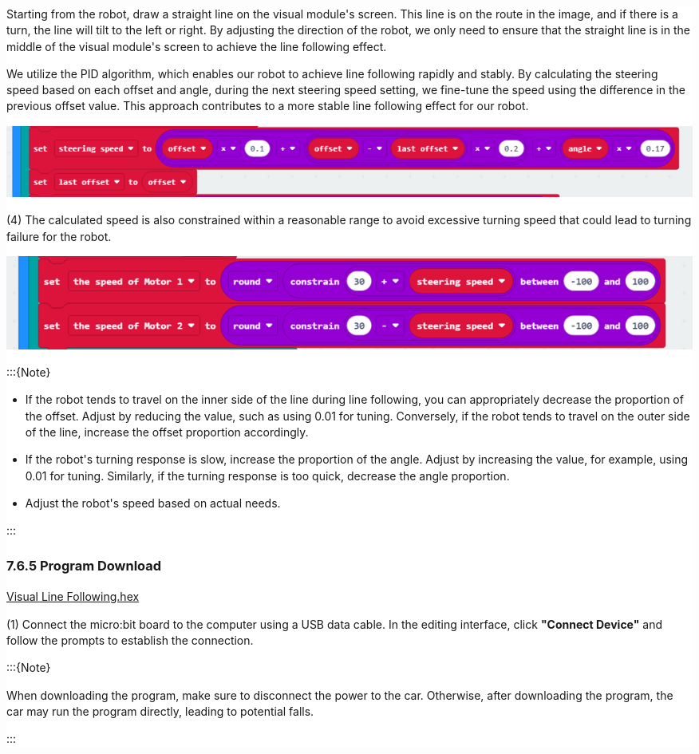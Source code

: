 Starting from the robot, draw a straight line on the visual module's screen. This line is on the route in the image, and if there is a turn, the line will tilt to the left or right. By adjusting the direction of the robot, we only need to ensure that the straight line is in the middle of the visual module's screen to achieve the line following effect.

We utilize the PID algorithm, which enables our robot to achieve line following rapidly and stably. By calculating the steering speed based on each offset and angle, during the next steering speed setting, we fine-tune the speed using the difference in the previous offset value. This approach contributes to a more stable line following effect for our robot.

<img class="common_img" src="../_static/media/chapter_7/section_6/media/image8.png"  />

(4\) The calculated speed is also constrained within a reasonable range to avoid excessive turning speed that could lead to turning failure for the robot.

<img class="common_img" src="../_static/media/chapter_7/section_6/media/image9.png"  />

:::{Note}

* If the robot tends to travel on the inner side of the line during line following, you can appropriately decrease the proportion of the offset. Adjust by reducing the value, such as using 0.01 for tuning. Conversely, if the robot tends to travel on the outer side of the line, increase the offset proportion accordingly.

* If the robot's turning response is slow, increase the proportion of the angle. Adjust by increasing the value, for example, using 0.01 for tuning. Similarly, if the turning response is too quick, decrease the angle proportion.

* Adjust the robot's speed based on actual needs.

:::

### 7.6.5 Program Download

[Visual Line Following.hex]()

(1\) Connect the micro:bit board to the computer using a USB data cable. In the editing interface, click **"Connect Device"** and follow the prompts to establish the connection.

:::{Note}

When downloading the program, make sure to disconnect the power to the car. Otherwise, after downloading the program, the car may run the program directly, leading to potential falls.

:::
